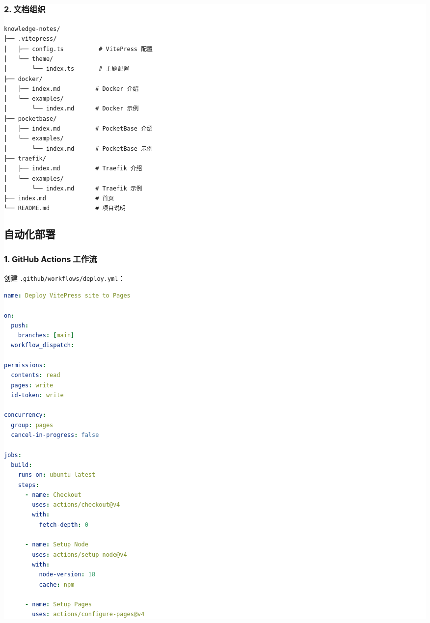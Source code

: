 ### 2. 文档组织

```
knowledge-notes/
├── .vitepress/
│   ├── config.ts          # VitePress 配置
│   └── theme/
│       └── index.ts       # 主题配置
├── docker/
│   ├── index.md          # Docker 介绍
│   └── examples/
│       └── index.md      # Docker 示例
├── pocketbase/
│   ├── index.md          # PocketBase 介绍
│   └── examples/
│       └── index.md      # PocketBase 示例
├── traefik/
│   ├── index.md          # Traefik 介绍
│   └── examples/
│       └── index.md      # Traefik 示例
├── index.md              # 首页
└── README.md             # 项目说明
```

## 自动化部署

### 1. GitHub Actions 工作流

创建 `.github/workflows/deploy.yml`：

```yaml
name: Deploy VitePress site to Pages

on:
  push:
    branches: [main]
  workflow_dispatch:

permissions:
  contents: read
  pages: write
  id-token: write

concurrency:
  group: pages
  cancel-in-progress: false

jobs:
  build:
    runs-on: ubuntu-latest
    steps:
      - name: Checkout
        uses: actions/checkout@v4
        with:
          fetch-depth: 0

      - name: Setup Node
        uses: actions/setup-node@v4
        with:
          node-version: 18
          cache: npm

      - name: Setup Pages
        uses: actions/configure-pages@v4
```
